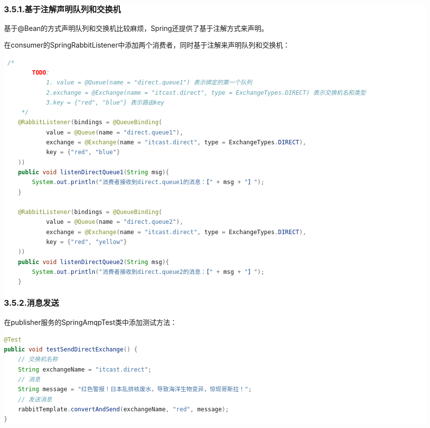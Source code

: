 



### 3.5.1.基于注解声明队列和交换机

基于@Bean的方式声明队列和交换机比较麻烦，Spring还提供了基于注解方式来声明。

在consumer的SpringRabbitListener中添加两个消费者，同时基于注解来声明队列和交换机：

```java
 /*
        TODO:
            1. value = @Queue(name = "direct.queue1") 表示绑定的第一个队列
            2.exchange = @Exchange(name = "itcast.direct", type = ExchangeTypes.DIRECT) 表示交换机名和类型
            3.key = {"red", "blue"} 表示路由key
     */
    @RabbitListener(bindings = @QueueBinding(
            value = @Queue(name = "direct.queue1"),
            exchange = @Exchange(name = "itcast.direct", type = ExchangeTypes.DIRECT),
            key = {"red", "blue"}
    ))
    public void listenDirectQueue1(String msg){
        System.out.println("消费者接收到direct.queue1的消息：【" + msg + "】");
    }

    @RabbitListener(bindings = @QueueBinding(
            value = @Queue(name = "direct.queue2"),
            exchange = @Exchange(name = "itcast.direct", type = ExchangeTypes.DIRECT),
            key = {"red", "yellow"}
    ))
    public void listenDirectQueue2(String msg){
        System.out.println("消费者接收到direct.queue2的消息：【" + msg + "】");
    }
```



### 3.5.2.消息发送

在publisher服务的SpringAmqpTest类中添加测试方法：

```java
@Test
public void testSendDirectExchange() {
    // 交换机名称
    String exchangeName = "itcast.direct";
    // 消息
    String message = "红色警报！日本乱排核废水，导致海洋生物变异，惊现哥斯拉！";
    // 发送消息
    rabbitTemplate.convertAndSend(exchangeName, "red", message);
}
```




